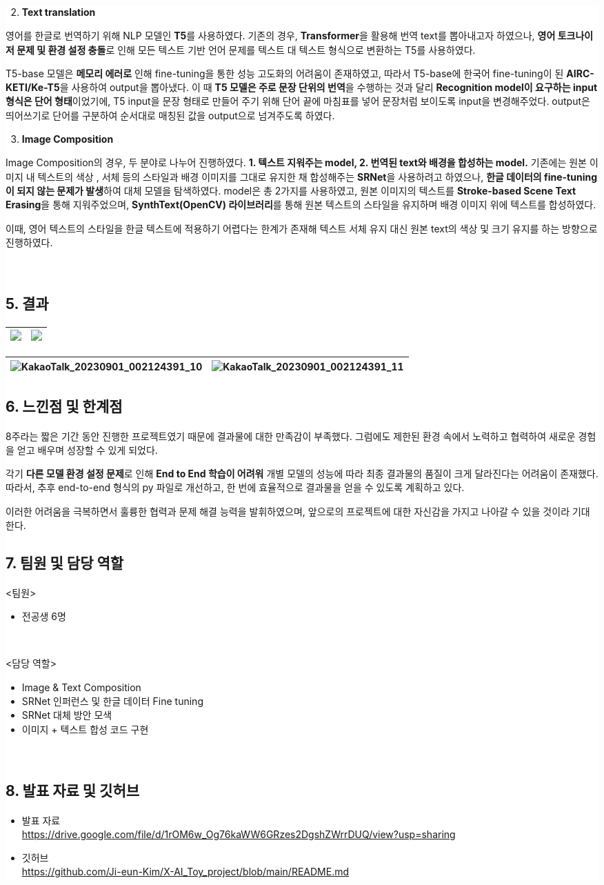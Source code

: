 2. **Text translation**

영어를 한글로 번역하기 위해 NLP 모델인 **T5**를 사용하였다. 기존의 경우, **Transformer**을 활용해 번역 text를 뽑아내고자 하였으나, **영어 토크나이저 문제 및 환경 설정 충돌**로 인해 모든 텍스트 기반 언어 문제를 텍스트 대 텍스트 형식으로 변환하는 T5를 사용하였다. 

T5-base 모델은 **메모리 에러로** 인해 fine-tuning을 통한 성능 고도화의 어려움이 존재하였고, 따라서 T5-base에 한국어 fine-tuning이 된 **AIRC-KETI/Ke-T5**을 사용하여 output을 뽑아냈다. 이 때 **T5 모델은 주로 문장 단위의 번역**을 수행하는 것과 달리 **Recognition model이 요구하는 input 형식은 단어 형태**이었기에, T5 input을 문장 형태로 만들어 주기 위해 단어 끝에 마침표를 넣어 문장처럼 보이도록 input을 변경해주었다. output은 띄어쓰기로 단어를 구분하여 순서대로 매칭된 값을 output으로 넘겨주도록 하였다.  

3. **Image Composition**

Image Composition의 경우, 두 분야로 나누어 진행하였다. **1. 텍스트 지워주는 model, 2. 번역된 text와 배경을 합성하는 model.** 기존에는 원본 이미지 내 텍스트의 색상 , 서체 등의 스타일과 배경 이미지를 그대로 유지한 채 합성해주는 **SRNet**을 사용하려고 하였으나, **한글 데이터의 fine-tuning이 되지 않는 문제가 발생**하여 대체 모델을 탐색하였다. model은 총 2가지를 사용하였고, 원본 이미지의 텍스트를 **Stroke-based Scene Text Erasing**을 통해 지워주었으며, **SynthText(OpenCV) 라이브러리**를 통해 원본 텍스트의 스타일을 유지하며 배경 이미지 위에 텍스트를 합성하였다. 

이때, 영어 텍스트의 스타일을 한글 텍스트에 적용하기 어렵다는 한계가 존재해 텍스트 서체 유지 대신 원본 text의 색상 및 크기 유지를 하는 방향으로 진행하였다.

<br/>

## 5. 결과
<img src="https://github.com/Ji-eun-Kim/X-AI_Toy_project/assets/124686375/f4a56b3b-1c62-42fe-af48-b9c8efa7b1fd"> | <img src="https://github.com/Ji-eun-Kim/X-AI_Toy_project/assets/124686375/a148bc40-393a-4c36-92c9-b21aa184368d">
---|---|

<img width="611" alt="KakaoTalk_20230901_002124391_10" src="https://github.com/Ji-eun-Kim/Text-Data-Analysis/assets/124686375/58c0a4bd-89cb-4437-8f89-cddec9b61569"> | <img width="611" alt="KakaoTalk_20230901_002124391_11" src="https://github.com/Ji-eun-Kim/Text-Data-Analysis/assets/124686375/20f7c602-7c6a-48d8-8335-9b2c95b9b3f8">
---|---|

## 6. 느낀점 및 한계점

8주라는 짧은 기간 동안 진행한 프로젝트였기 때문에 결과물에 대한 만족감이 부족했다. 그럼에도 제한된 환경 속에서 노력하고 협력하여 새로운 경험을 얻고 배우며 성장할 수 있게 되었다. 

각기 **다른 모델 환경 설정 문제**로 인해 **End to End 학습이 어려워** 개별 모델의 성능에 따라 최종 결과물의 품질이 크게 달라진다는 어려움이 존재했다. 따라서, 추후 end-to-end 형식의 py 파일로 개선하고, 한 번에 효율적으로 결과물을 얻을 수 있도록 계획하고 있다. 

이러한 어려움을 극복하면서 훌륭한 협력과 문제 해결 능력을 발휘하였으며, 앞으로의 프로젝트에 대한 자신감을 가지고 나아갈 수 있을 것이라 기대한다.

## 7. 팀원 및 담당 역할  

<팀원>  
- 전공생 6명   

<br>
  
<담당 역할>    
- Image & Text Composition 
- SRNet 인퍼런스 및 한글 데이터 Fine tuning
- SRNet 대체 방안 모색
- 이미지 + 텍스트 합성 코드 구현

<br/>

## 8. 발표 자료 및 깃허브

- 발표 자료  
https://drive.google.com/file/d/1rOM6w_Og76kaWW6GRzes2DgshZWrrDUQ/view?usp=sharing

- 깃허브    
https://github.com/Ji-eun-Kim/X-AI_Toy_project/blob/main/README.md
